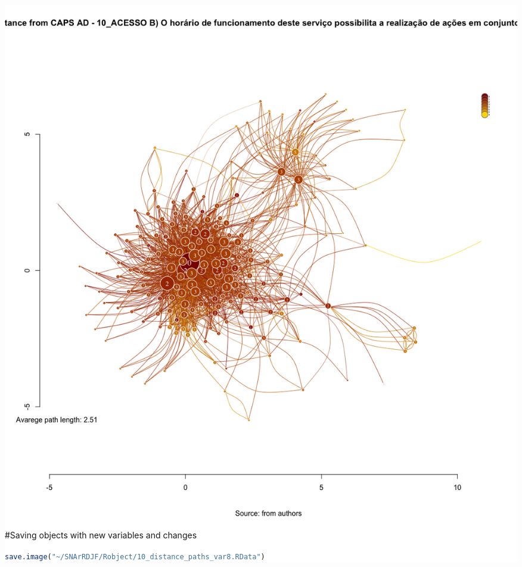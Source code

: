![](10_ACESSO_B_realização_de_ações_em_conjunto_10_distance_paths_files/figure-html/unnamed-chunk-21-1.png)

#Saving objects with new variables and changes

```r
save.image("~/SNArRDJF/Robject/10_distance_paths_var8.RData") 
```

